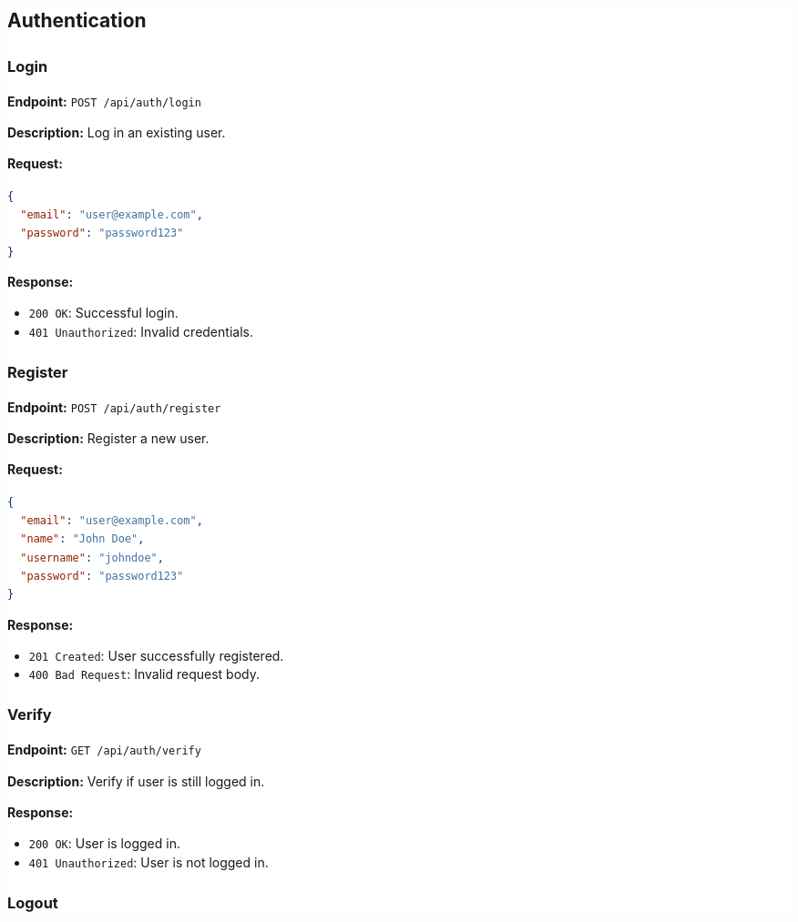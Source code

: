 ## Authentication

### Login

**Endpoint:** `POST /api/auth/login`

**Description:** Log in an existing user.

**Request:**

```json
{
  "email": "user@example.com",
  "password": "password123"
}
```

**Response:**

- `200 OK`: Successful login.
- `401 Unauthorized`: Invalid credentials.

### Register

**Endpoint:** `POST /api/auth/register`

**Description:** Register a new user.

**Request:**

```json
{
  "email": "user@example.com",
  "name": "John Doe",
  "username": "johndoe",
  "password": "password123"
}
```

**Response:**

- `201 Created`: User successfully registered.
- `400 Bad Request`: Invalid request body.

### Verify

**Endpoint:** `GET /api/auth/verify`

**Description:** Verify if user is still logged in.

**Response:**

- `200 OK`: User is logged in.
- `401 Unauthorized`: User is not logged in.

### Logout
